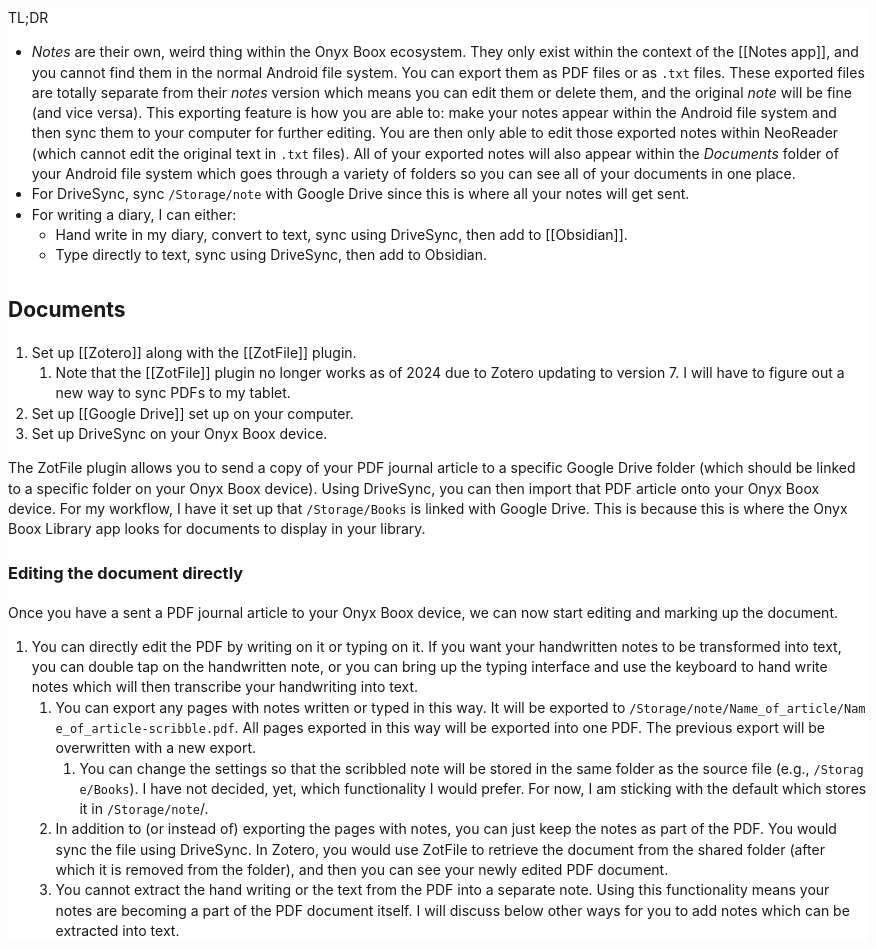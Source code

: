 TL;DR

* *Notes* are their own, weird thing within the Onyx Boox ecosystem. They only exist within the context of the [[Notes app]], and you cannot find them in the normal Android file system. You can export them as PDF files or as `.txt` files. These exported files are totally separate from their *notes* version which means you can edit them or delete them, and the original *note* will be fine (and vice versa). This exporting feature is how you are able to: make your notes appear within the Android file system and then sync them to your computer for further editing. You are then only able to edit those exported notes within NeoReader (which cannot edit the original text in `.txt` files). All of your exported notes will also appear within the *Documents* folder of your Android file system which goes through a variety of folders so you can see all of your documents in one place.
* For DriveSync, sync `/Storage/note` with Google Drive since this is where all your notes will get sent.
* For writing a diary, I can either:
	* Hand write in my diary, convert to text, sync using DriveSync, then add to [[Obsidian]].
	* Type directly to text, sync using DriveSync, then add to Obsidian.

## Documents

1. Set up [[Zotero]] along with the [[ZotFile]] plugin.
	1. Note that the [[ZotFile]] plugin no longer works as of 2024 due to Zotero updating to version 7. I will have to figure out a new way to sync PDFs to my tablet.
2. Set up [[Google Drive]] set up on your computer.
3. Set up DriveSync on your Onyx Boox device.

The ZotFile plugin allows you to send a copy of your PDF journal article to a specific Google Drive folder (which should be linked to a specific folder on your Onyx Boox device). Using DriveSync, you can then import that PDF article onto your Onyx Boox device. For my workflow, I have it set up that `/Storage/Books` is linked with Google Drive. This is because this is where the Onyx Boox Library app looks for documents to display in your library.

### Editing the document directly

Once you have a sent a PDF journal article to your Onyx Boox device, we can now start editing and marking up the document.

1. You can directly edit the PDF by writing on it or typing on it. If you want your handwritten notes to be transformed into text, you can double tap on the handwritten note, or you can bring up the typing interface and use the keyboard to hand write notes which will then transcribe your handwriting into text.
	1. You can export any pages with notes written or typed in this way. It will be exported to `/Storage/note/Name_of_article/Name_of_article-scribble.pdf`. All pages exported in this way will be exported into one PDF. The previous export will be overwritten with a new export.
		1. You can change the settings so that the scribbled note will be stored in the same folder as the source file (e.g., `/Storage/Books`). I have not decided, yet, which functionality I would prefer. For now, I am sticking with the default which stores it in `/Storage/note`/.
	2. In addition to (or instead of) exporting the pages with notes, you can just keep the notes as part of the PDF. You would sync the file using DriveSync. In Zotero, you would use ZotFile to retrieve the document from the shared folder (after which it is removed from the folder), and then you can see your newly edited PDF document.
	3. You cannot extract the hand writing or the text from the PDF into a separate note. Using this functionality means your notes are becoming a part of the PDF document itself. I will discuss below other ways for you to add notes which can be extracted into text.
